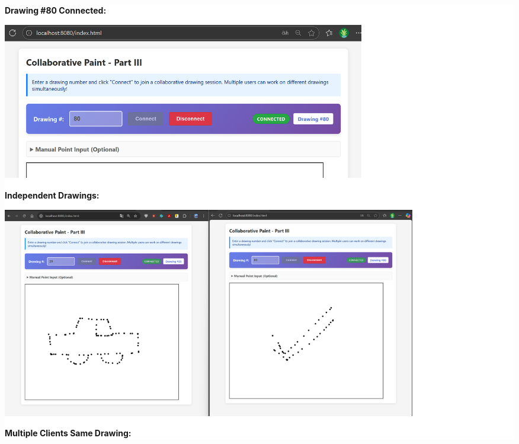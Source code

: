 **Drawing #80 Connected:**

<img src="assets/images/part-3-drawing-80-connected.png" alt="Part 3 Drawing 80 Connected" width="70%" height="auto">

**Independent Drawings:**

<img src="assets/images/part-3-independent-drawings.png" alt="Part 3 Independent Drawings" width="80%" height="auto">

**Multiple Clients Same Drawing:**
